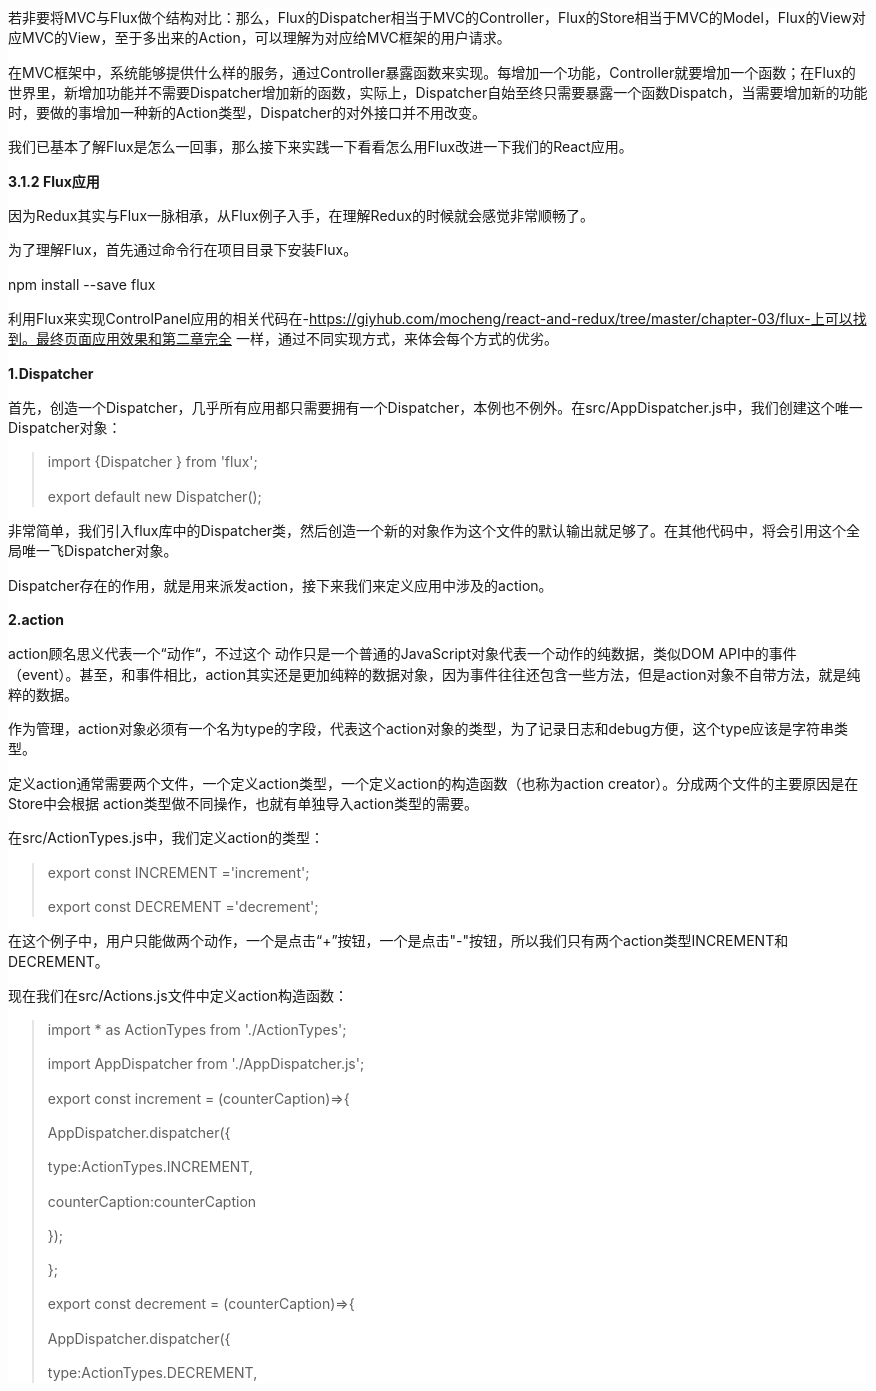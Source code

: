 若非要将MVC与Flux做个结构对比：那么，Flux的Dispatcher相当于MVC的Controller，Flux的Store相当于MVC的Model，Flux的View对应MVC的View，至于多出来的Action，可以理解为对应给MVC框架的用户请求。

在MVC框架中，系统能够提供什么样的服务，通过Controller暴露函数来实现。每增加一个功能，Controller就要增加一个函数；在Flux的世界里，新增加功能并不需要Dispatcher增加新的函数，实际上，Dispatcher自始至终只需要暴露一个函数Dispatch，当需要增加新的功能时，要做的事增加一种新的Action类型，Dispatcher的对外接口并不用改变。

我们已基本了解Flux是怎么一回事，那么接下来实践一下看看怎么用Flux改进一下我们的React应用。

**3.1.2 Flux应用**

因为Redux其实与Flux一脉相承，从Flux例子入手，在理解Redux的时候就会感觉非常顺畅了。

为了理解Flux，首先通过命令行在项目目录下安装Flux。

npm install --save flux

利用Flux来实现ControlPanel应用的相关代码在-https://giyhub.com/mocheng/react-and-redux/tree/master/chapter-03/flux-上可以找到。最终页面应用效果和第二章完全 一样，通过不同实现方式，来体会每个方式的优劣。

**1.Dispatcher**

首先，创造一个Dispatcher，几乎所有应用都只需要拥有一个Dispatcher，本例也不例外。在src/AppDispatcher.js中，我们创建这个唯一Dispatcher对象：

> import  {Dispatcher } from 'flux';
>
> export default new Dispatcher();

非常简单，我们引入flux库中的Dispatcher类，然后创造一个新的对象作为这个文件的默认输出就足够了。在其他代码中，将会引用这个全局唯一飞Dispatcher对象。

Dispatcher存在的作用，就是用来派发action，接下来我们来定义应用中涉及的action。

**2.action**

action顾名思义代表一个“动作“，不过这个 动作只是一个普通的JavaScript对象代表一个动作的纯数据，类似DOM API中的事件（event）。甚至，和事件相比，action其实还是更加纯粹的数据对象，因为事件往往还包含一些方法，但是action对象不自带方法，就是纯粹的数据。

作为管理，action对象必须有一个名为type的字段，代表这个action对象的类型，为了记录日志和debug方便，这个type应该是字符串类型。

定义action通常需要两个文件，一个定义action类型，一个定义action的构造函数（也称为action creator）。分成两个文件的主要原因是在Store中会根据 action类型做不同操作，也就有单独导入action类型的需要。

在src/ActionTypes.js中，我们定义action的类型：

> export  const INCREMENT ='increment';
>
> export  const DECREMENT ='decrement';

在这个例子中，用户只能做两个动作，一个是点击“+”按钮，一个是点击"-"按钮，所以我们只有两个action类型INCREMENT和DECREMENT。

现在我们在src/Actions.js文件中定义action构造函数：

> import * as ActionTypes from './ActionTypes';
>
> import AppDispatcher from './AppDispatcher.js';
>
> export const increment = (counterCaption)=>{
>
> AppDispatcher.dispatcher({
>
> type:ActionTypes.INCREMENT,
>
> counterCaption:counterCaption
>
> });
>
> };
>
> export const decrement = (counterCaption)=>{
>
> AppDispatcher.dispatcher({
>
> type:ActionTypes.DECREMENT,
>